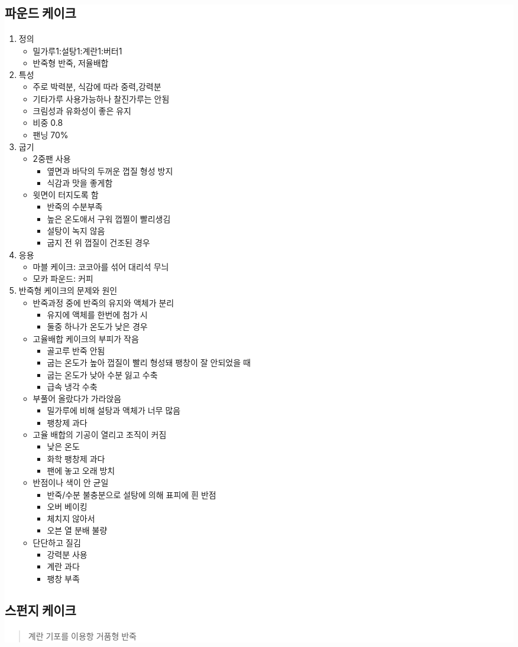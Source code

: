 ## 파운드 케이크
1. 정의
	- 밀가루1:설탕1:계란1:버터1
	- 반죽형 반죽, 저율배합
2. 특성
	- 주로 박력분, 식감에 따라 중력,강력분
	- 기타가루 사용가능하나 찰진가루는 안됨
	- 크림성과 유화성이 좋은 유지
	- 비중 0.8
	- 팬닝 70%
1. 굽기
	- 2중팬 사용
		- 옆면과 바닥의 두꺼운 껍질 형성 방지
		- 식감과 맛을 좋게함
	- 윗면이 터지도록 함
		- 반죽의 수분부족
		- 높은 온도애서 구워 껍찔이 빨리생김
		- 설탕이 녹지 않음
		- 굽지 전 위 껍질이 건조된 경우
2. 응용
	- 마블 케이크: 코코아를 섞어 대리석 무늬
	- 모카 파운드: 커피
3. 반죽형 케이크의 문제와 원인
	- 반죽과정 중에 반죽의 유지와 액체가 분리
		- 유지에 액체를 한번에 첨가 시
		- 둘중 하나가 온도가 낮은 경우
	- 고율배합 케이크의 부피가 작음
		- 골고루 반죽 안됨
		- 굽는 온도가 높아 껍질이 빨리 형성돼 팽창이 잘 안되었을 때
		- 굽는 온도가 낮아 수분 잃고 수축
		- 급속 냉각 수축
	- 부풀어 올랐다가 가라앉음
		- 밀가루에 비해 설탕과 액체가 너무 많음
		- 팽창제 과다
	- 고율 배합의 기공이 열리고 조직이 커짐
		- 낮은 온도
		- 화학 팽창제 과다
		- 팬에 놓고 오래 방치
	- 반점이나 색이 안 균일
		- 반죽/수분 불충분으로 설탕에 의해 표피에 흰 반점
		- 오버 베이킹
		- 체치지 않아서
		- 오븐 열 분배 불량
	- 단단하고 질김
		- 강력분 사용
		- 계란 과다
		- 팽창 부족
## 스펀지 케이크
> 계란 기포를 이용항 거품형 반죽

